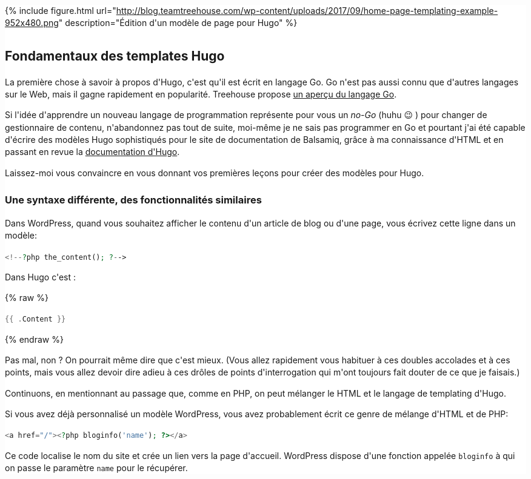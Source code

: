 {% include figure.html
url="http://blog.teamtreehouse.com/wp-content/uploads/2017/09/home-page-templating-example-952x480.png"
description="Édition d'un modèle de page pour Hugo" %}

## Fondamentaux des templates Hugo

La première chose à savoir à propos d'Hugo, c'est qu'il est écrit en langage Go.
Go n'est pas aussi connu que d'autres langages sur le Web, mais il gagne
rapidement en popularité. Treehouse propose [un aperçu du langage
Go](https://teamtreehouse.com/library/go-language-overview).

Si l'idée d'apprendre un nouveau langage de programmation représente pour vous
un _no-Go_ (huhu 😉 ) pour changer de gestionnaire de contenu, n'abandonnez pas
tout de suite, moi-même je ne sais pas programmer en Go et pourtant j'ai été
capable d'écrire des modèles Hugo sophistiqués pour le site de documentation de
Balsamiq, grâce à ma connaissance d'HTML et en passant en revue la
[documentation d'Hugo](https://gohugo.io/documentation/).

Laissez-moi vous convaincre en vous donnant vos premières leçons pour créer des
modèles pour Hugo.

### Une syntaxe différente, des fonctionnalités similaires

Dans WordPress, quand vous souhaitez afficher le contenu d'un article de blog ou
d'une page, vous écrivez cette ligne dans un modèle:

```php
<!--?php the_content(); ?-->
```

Dans Hugo c'est :

{% raw %}

```go
{{ .Content }}
```

{% endraw %}

Pas mal, non ? On pourrait même dire que c'est mieux. (Vous allez rapidement
vous habituer à ces doubles accolades et à ces points, mais vous allez devoir
dire adieu à ces drôles de points d'interrogation qui m'ont toujours fait douter
de ce que je faisais.)

Continuons, en mentionnant au passage que, comme en PHP, on peut mélanger le
HTML et le langage de templating d'Hugo.

Si vous avez déjà personnalisé un modèle WordPress, vous avez probablement écrit
ce genre de mélange d'HTML et de PHP:

```php
<a href="/"><?php bloginfo('name'); ?></a>
```

Ce code localise le nom du site et crée un lien vers la page d'accueil.
WordPress dispose d'une fonction appelée `bloginfo` à qui on passe le paramètre
`name` pour le récupérer.
